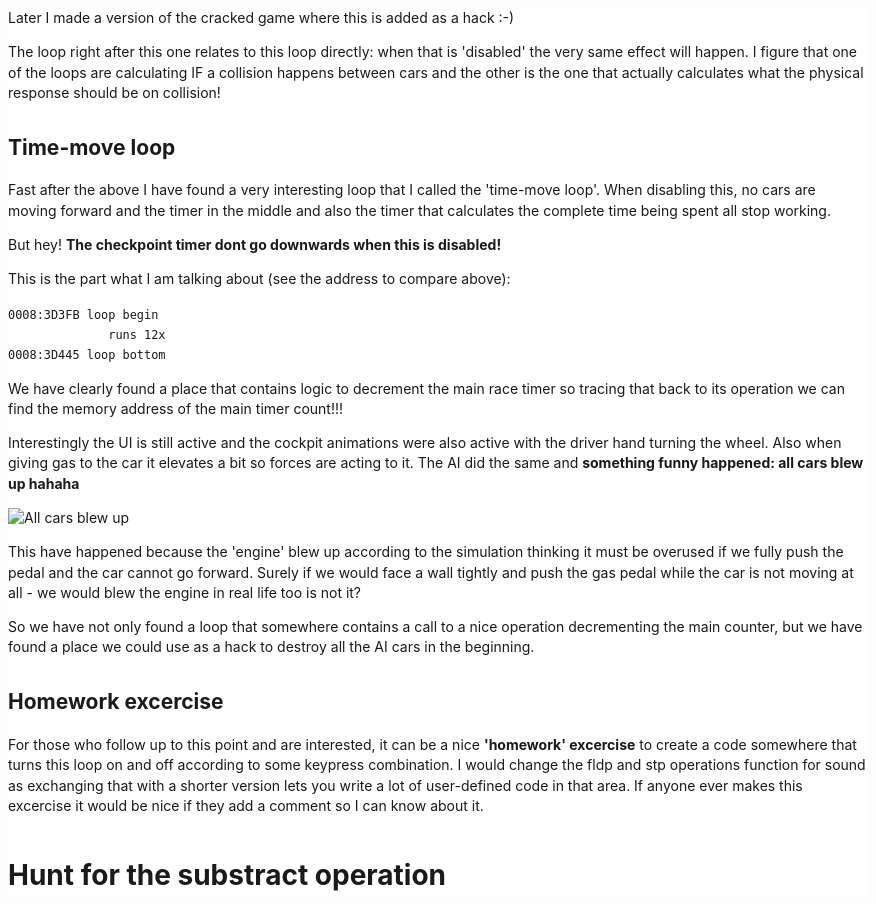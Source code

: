 Later I made a version of the cracked game where this is added as a hack :-)

The loop right after this one relates to this loop directly: when that is 
'disabled' the very same effect will happen. I figure that one of the loops 
are calculating IF a collision happens between cars and the other is the one 
that actually calculates what the physical response should be on collision!

Time-move loop
--------------

Fast after the above I have found a very interesting loop that I called the 
'time-move loop'. When disabling this, no cars are moving forward and the 
timer in the middle and also the timer that calculates the complete time
being spent all stop working.

But hey! **The checkpoint timer dont go downwards when this is disabled!**

This is the part what I am talking about (see the address to compare above):

	0008:3D3FB loop begin
	              runs 12x
	0008:3D445 loop bottom

We have clearly found a place that contains logic to decrement the main race 
timer so tracing that back to its operation we can find the memory address 
of the main timer count!!!

Interestingly the UI is still active and the cockpit animations were also 
active with the driver hand turning the wheel. Also when giving gas to the 
car it elevates a bit so forces are acting to it. The AI did the same and 
**something funny happened: all cars blew up hahaha**

<img src="http://ballmerpeak.web.elte.hu/devblog/attachments/making-it-run-gt97-racing-2/smo_carmove_loop_engine_destroy.png" alt="All cars blew up">

This have happened because the 'engine' blew up according to the simulation 
thinking it must be overused if we fully push the pedal and the car cannot 
go forward. Surely if we would face a wall tightly and push the gas pedal 
while the car is not moving at all - we would blew the engine in real life 
too is not it?

So we have not only found a loop that somewhere contains a call to a nice 
operation decrementing the main counter, but we have found a place we could 
use as a hack to destroy all the AI cars in the beginning.

Homework excercise
------------------

For those who follow up to this point and are interested, it can be a nice 
**'homework' excercise** to create a code somewhere that turns this loop on 
and off according to some keypress combination. I would change the fldp and 
stp operations function for sound as exchanging that with a shorter version 
lets you write a lot of user-defined code in that area. If anyone ever makes 
this excercise it would be nice if they add a comment so I can know about it.

Hunt for the substract operation
================================
